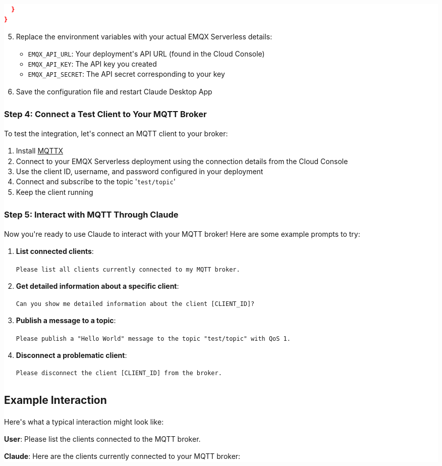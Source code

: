    ```json
     }
   }
   ```

5. Replace the environment variables with your actual EMQX Serverless details:

   - `EMQX_API_URL`: Your deployment's API URL (found in the Cloud Console)
   - `EMQX_API_KEY`: The API key you created
   - `EMQX_API_SECRET`: The API secret corresponding to your key

6. Save the configuration file and restart Claude Desktop App

### Step 4: Connect a Test Client to Your MQTT Broker

To test the integration, let's connect an MQTT client to your broker:

1. Install [MQTTX](https://mqttx.app/)
2. Connect to your EMQX Serverless deployment using the connection details from the Cloud Console
3. Use the client ID, username, and password configured in your deployment
4. Connect and subscribe to the topic '`test/topic`'
5. Keep the client running

### Step 5: Interact with MQTT Through Claude

Now you're ready to use Claude to interact with your MQTT broker! Here are some example prompts to try:

1. **List connected clients**:

   ```
   Please list all clients currently connected to my MQTT broker.
   ```

2. **Get detailed information about a specific client**:

   ```
   Can you show me detailed information about the client [CLIENT_ID]?
   ```

3. **Publish a message to a topic**:

   ```
   Please publish a "Hello World" message to the topic "test/topic" with QoS 1.
   ```

4. **Disconnect a problematic client**:

   ```
   Please disconnect the client [CLIENT_ID] from the broker.
   ```

## Example Interaction

Here's what a typical interaction might look like:

**User**: Please list the clients connected to the MQTT broker.

**Claude**: Here are the clients currently connected to your MQTT broker:
